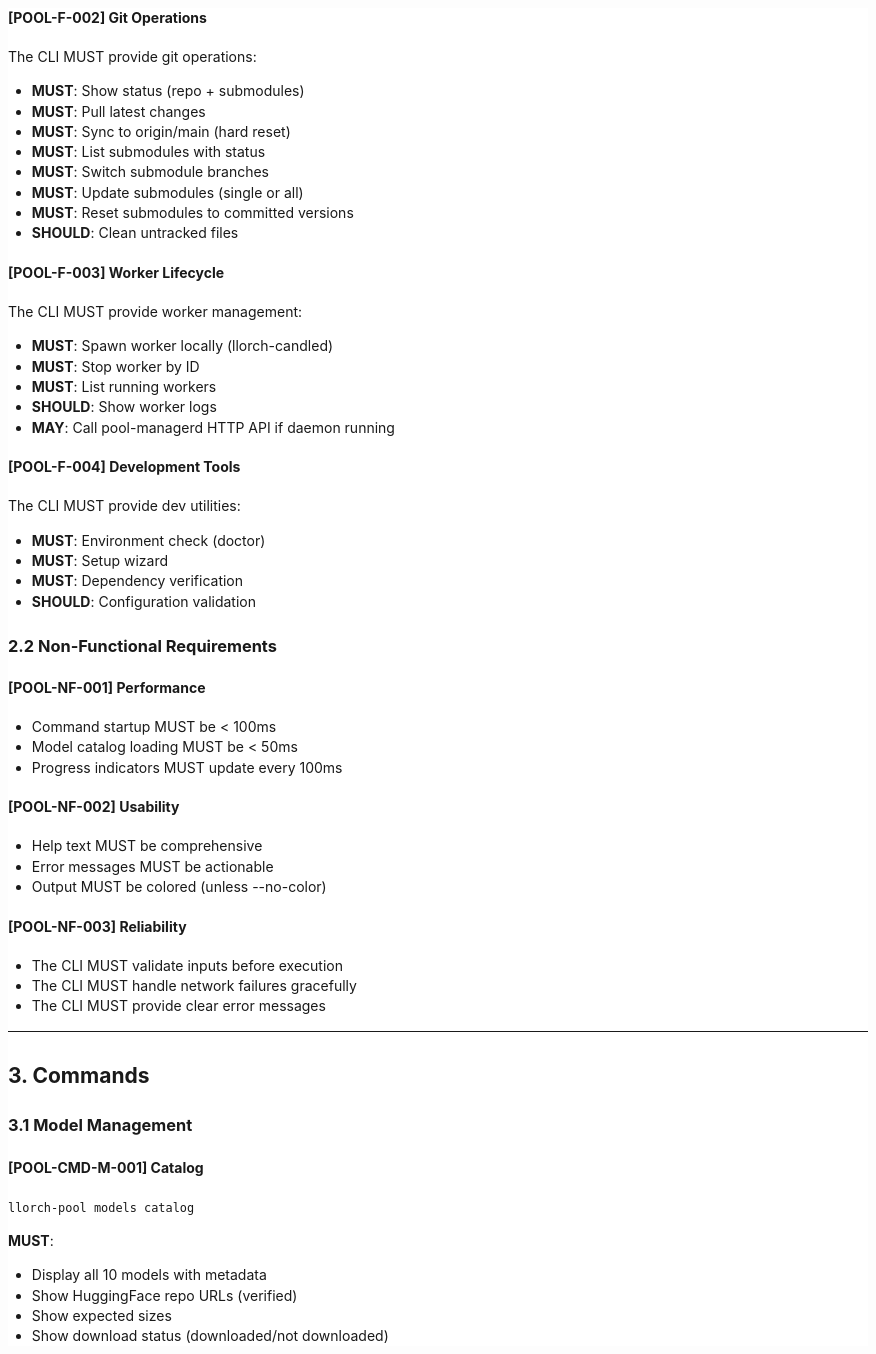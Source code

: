 #### [POOL-F-002] Git Operations
The CLI MUST provide git operations:
- **MUST**: Show status (repo + submodules)
- **MUST**: Pull latest changes
- **MUST**: Sync to origin/main (hard reset)
- **MUST**: List submodules with status
- **MUST**: Switch submodule branches
- **MUST**: Update submodules (single or all)
- **MUST**: Reset submodules to committed versions
- **SHOULD**: Clean untracked files

#### [POOL-F-003] Worker Lifecycle
The CLI MUST provide worker management:
- **MUST**: Spawn worker locally (llorch-candled)
- **MUST**: Stop worker by ID
- **MUST**: List running workers
- **SHOULD**: Show worker logs
- **MAY**: Call pool-managerd HTTP API if daemon running

#### [POOL-F-004] Development Tools
The CLI MUST provide dev utilities:
- **MUST**: Environment check (doctor)
- **MUST**: Setup wizard
- **MUST**: Dependency verification
- **SHOULD**: Configuration validation

### 2.2 Non-Functional Requirements

#### [POOL-NF-001] Performance
- Command startup MUST be < 100ms
- Model catalog loading MUST be < 50ms
- Progress indicators MUST update every 100ms

#### [POOL-NF-002] Usability
- Help text MUST be comprehensive
- Error messages MUST be actionable
- Output MUST be colored (unless --no-color)

#### [POOL-NF-003] Reliability
- The CLI MUST validate inputs before execution
- The CLI MUST handle network failures gracefully
- The CLI MUST provide clear error messages

---

## 3. Commands

### 3.1 Model Management

#### [POOL-CMD-M-001] Catalog
```bash
llorch-pool models catalog
```
**MUST**:
- Display all 10 models with metadata
- Show HuggingFace repo URLs (verified)
- Show expected sizes
- Show download status (downloaded/not downloaded)
